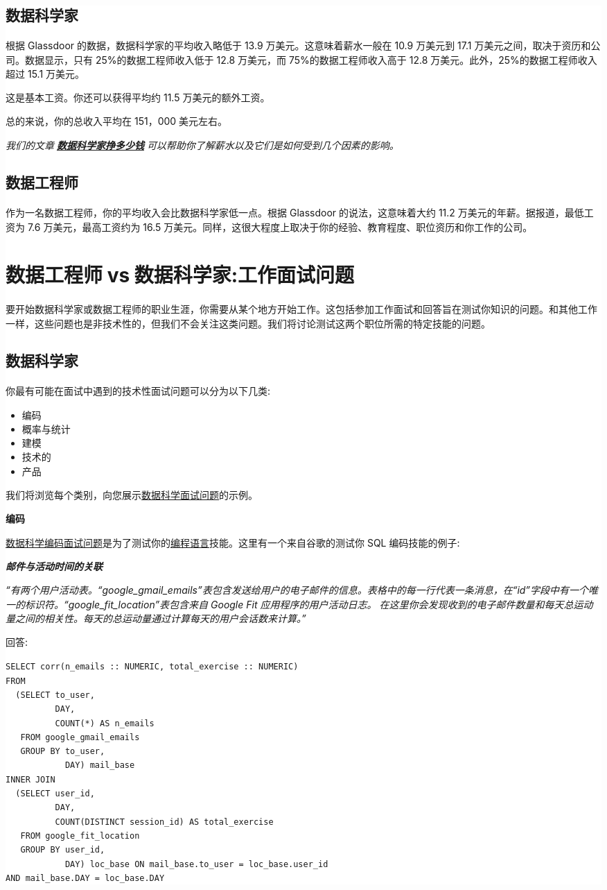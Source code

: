 ## 数据科学家

根据 Glassdoor 的数据，数据科学家的平均收入略低于 13.9 万美元。这意味着薪水一般在 10.9 万美元到 17.1 万美元之间，取决于资历和公司。数据显示，只有 25%的数据工程师收入低于 12.8 万美元，而 75%的数据工程师收入高于 12.8 万美元。此外，25%的数据工程师收入超过 15.1 万美元。

这是基本工资。你还可以获得平均约 11.5 万美元的额外工资。

总的来说，你的总收入平均在 151，000 美元左右。

*我们的文章* [***数据科学家挣多少钱***](https://www.stratascratch.com/blog/how-much-do-data-scientists-make/?utm_source=blog&utm_medium=click&utm_campaign=medium) *可以帮助你了解薪水以及它们是如何受到几个因素的影响。*

## 数据工程师

作为一名数据工程师，你的平均收入会比数据科学家低一点。根据 Glassdoor 的说法，这意味着大约 11.2 万美元的年薪。据报道，最低工资为 7.6 万美元，最高工资约为 16.5 万美元。同样，这很大程度上取决于你的经验、教育程度、职位资历和你工作的公司。

# 数据工程师 vs 数据科学家:工作面试问题

要开始数据科学家或数据工程师的职业生涯，你需要从某个地方开始工作。这包括参加工作面试和回答旨在测试你知识的问题。和其他工作一样，这些问题也是非技术性的，但我们不会关注这类问题。我们将讨论测试这两个职位所需的特定技能的问题。

## 数据科学家

你最有可能在面试中遇到的技术性面试问题可以分为以下几类:

*   编码
*   概率与统计
*   建模
*   技术的
*   产品

我们将浏览每个类别，向您展示[数据科学面试问题](https://www.stratascratch.com/blog/data-science-interview-guide-questions-from-80-different-companies/?utm_source=blog&utm_medium=click&utm_campaign=medium)的示例。

**编码**

[数据科学编码面试问题](https://www.stratascratch.com/blog/data-science-coding-interview-questions-with-5-technical-concepts/?utm_source=blog&utm_medium=click&utm_campaign=medium)是为了测试你的[编程语言](https://www.stratascratch.com/blog/top-5-data-science-programming-languages/?utm_source=blog&utm_medium=click&utm_campaign=medium)技能。这里有一个来自谷歌的测试你 SQL 编码技能的例子:

***邮件与活动时间的关联***

*“有两个用户活动表。“google_gmail_emails”表包含发送给用户的电子邮件的信息。表格中的每一行代表一条消息，在“id”字段中有一个唯一的标识符。“google_fit_location”表包含来自 Google Fit 应用程序的用户活动日志。
在这里你会发现收到的电子邮件数量和每天总运动量之间的相关性。每天的总运动量通过计算每天的用户会话数来计算。”*

回答:

```
SELECT corr(n_emails :: NUMERIC, total_exercise :: NUMERIC)
FROM
  (SELECT to_user,
          DAY,
          COUNT(*) AS n_emails
   FROM google_gmail_emails
   GROUP BY to_user,
            DAY) mail_base
INNER JOIN
  (SELECT user_id,
          DAY,
          COUNT(DISTINCT session_id) AS total_exercise
   FROM google_fit_location
   GROUP BY user_id,
            DAY) loc_base ON mail_base.to_user = loc_base.user_id
AND mail_base.DAY = loc_base.DAY 
```